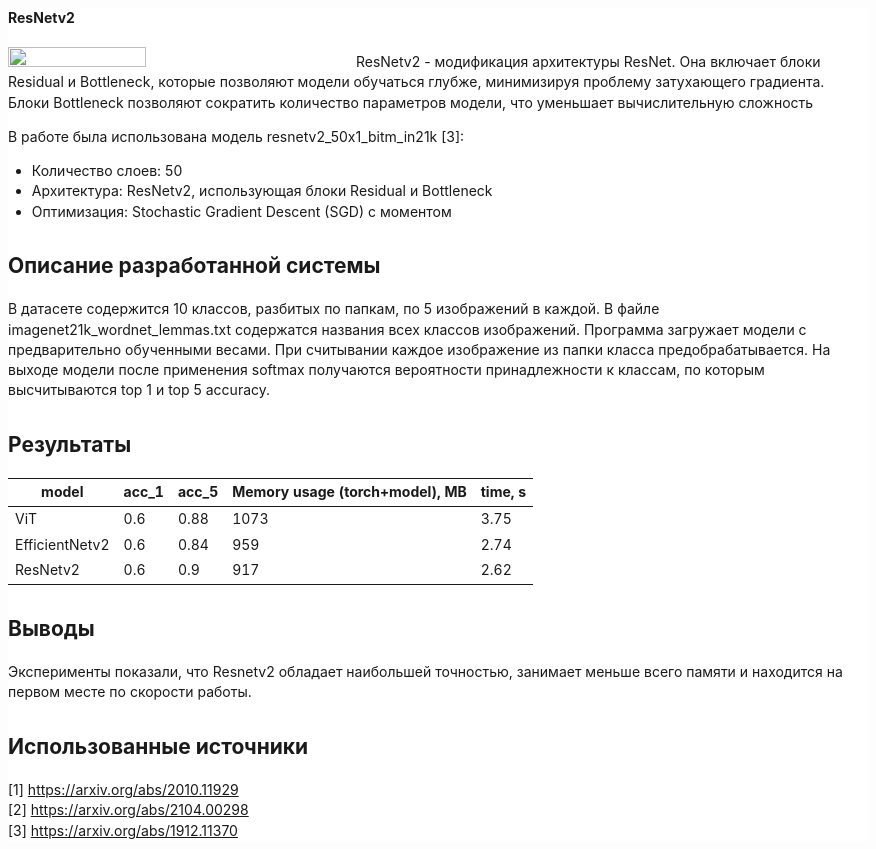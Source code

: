 #### ResNetv2
<img src="https://static.packt-cdn.com/products/9781788629416/graphics/B08956_02_10.jpg" width=40% height=40%>  
ResNetv2 - модификация архитектуры ResNet. Она включает блоки Residual и Bottleneck, которые позволяют модели обучаться глубже, минимизируя проблему затухающего градиента. Блоки Bottleneck позволяют сократить количество параметров модели, что уменьшает вычислительную сложность

В работе была использована модель resnetv2_50x1_bitm_in21k [3]:
- Количество слоев: 50
- Архитектура: ResNetv2, использующая блоки Residual и Bottleneck
- Оптимизация: Stochastic Gradient Descent (SGD) с моментом

## Описание разработанной системы

В датасете содержится 10 классов, разбитых по папкам, по 5 изображений в каждой. В файле imagenet21k_wordnet_lemmas.txt содержатся названия всех классов изображений.
Программа загружает модели с предварительно обученными весами. При считывании каждое изображение из папки класса предобрабатывается. На выходе модели после применения softmax получаются вероятности принадлежности к классам, по которым высчитываются top 1 и top 5 accuracy.

## Результаты  

| model                      | acc_1 | acc_5 | Memory usage (torch+model), MB | time, s |
|----------------------------|-------|-------|--------------------------------|---------|
| ViT                        | 0.6   | 0.88  | 1073                           | 3.75    | 
| EfficientNetv2             | 0.6   | 0.84  | 959                            | 2.74    |
| ResNetv2                   | 0.6   | 0.9   | 917                            | 2.62    |

## Выводы 
Эксперименты показали, что Resnetv2 обладает наибольшей точностью, занимает меньше всего памяти и находится на первом месте по скорости работы. 

## Использованные источники
[1] https://arxiv.org/abs/2010.11929  
[2] https://arxiv.org/abs/2104.00298  
[3] https://arxiv.org/abs/1912.11370  
